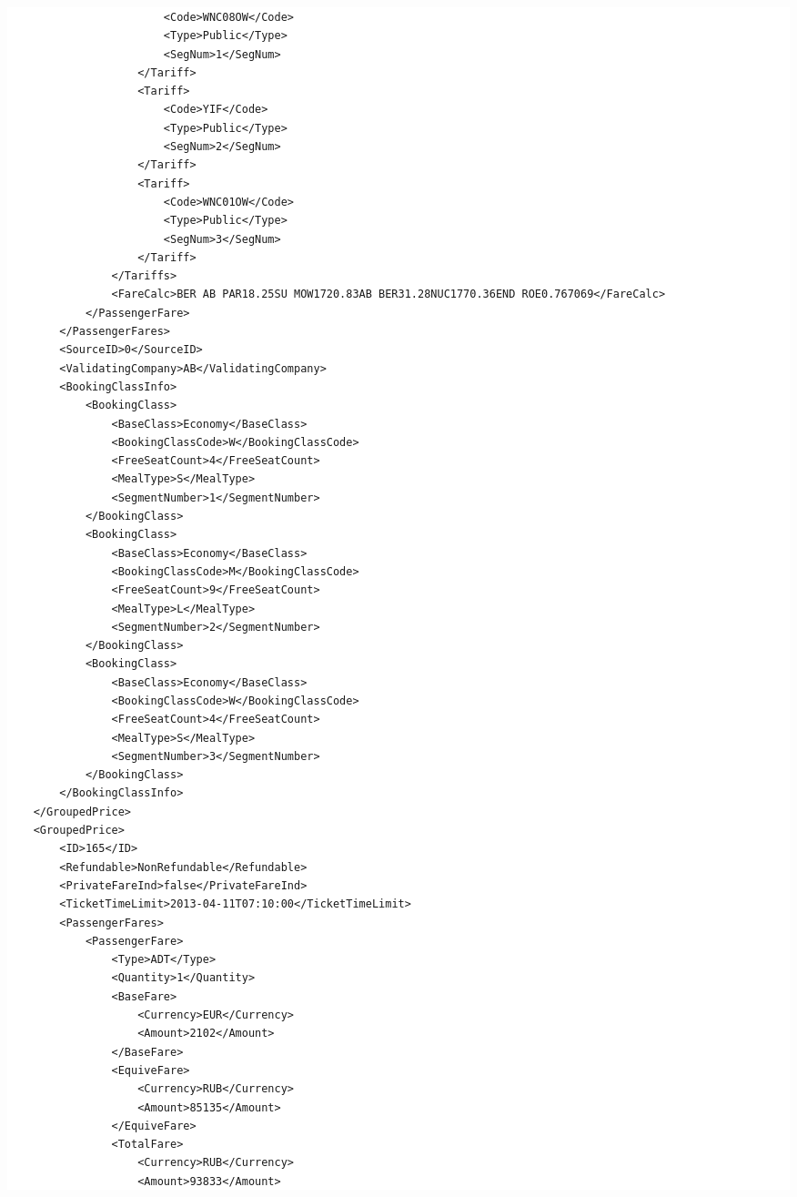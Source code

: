                             <Code>WNC08OW</Code>
                            <Type>Public</Type>
                            <SegNum>1</SegNum>
                        </Tariff>
                        <Tariff>
                            <Code>YIF</Code>
                            <Type>Public</Type>
                            <SegNum>2</SegNum>
                        </Tariff>
                        <Tariff>
                            <Code>WNC01OW</Code>
                            <Type>Public</Type>
                            <SegNum>3</SegNum>
                        </Tariff>
                    </Tariffs>
                    <FareCalc>BER AB PAR18.25SU MOW1720.83AB BER31.28NUC1770.36END ROE0.767069</FareCalc>
                </PassengerFare>
            </PassengerFares>
            <SourceID>0</SourceID>
            <ValidatingCompany>AB</ValidatingCompany>
            <BookingClassInfo>
                <BookingClass>
                    <BaseClass>Economy</BaseClass>
                    <BookingClassCode>W</BookingClassCode>
                    <FreeSeatCount>4</FreeSeatCount>
                    <MealType>S</MealType>
                    <SegmentNumber>1</SegmentNumber>
                </BookingClass>
                <BookingClass>
                    <BaseClass>Economy</BaseClass>
                    <BookingClassCode>M</BookingClassCode>
                    <FreeSeatCount>9</FreeSeatCount>
                    <MealType>L</MealType>
                    <SegmentNumber>2</SegmentNumber>
                </BookingClass>
                <BookingClass>
                    <BaseClass>Economy</BaseClass>
                    <BookingClassCode>W</BookingClassCode>
                    <FreeSeatCount>4</FreeSeatCount>
                    <MealType>S</MealType>
                    <SegmentNumber>3</SegmentNumber>
                </BookingClass>
            </BookingClassInfo>
        </GroupedPrice>
        <GroupedPrice>
            <ID>165</ID>
            <Refundable>NonRefundable</Refundable>
            <PrivateFareInd>false</PrivateFareInd>
            <TicketTimeLimit>2013-04-11T07:10:00</TicketTimeLimit>
            <PassengerFares>
                <PassengerFare>
                    <Type>ADT</Type>
                    <Quantity>1</Quantity>
                    <BaseFare>
                        <Currency>EUR</Currency>
                        <Amount>2102</Amount>
                    </BaseFare>
                    <EquiveFare>
                        <Currency>RUB</Currency>
                        <Amount>85135</Amount>
                    </EquiveFare>
                    <TotalFare>
                        <Currency>RUB</Currency>
                        <Amount>93833</Amount>